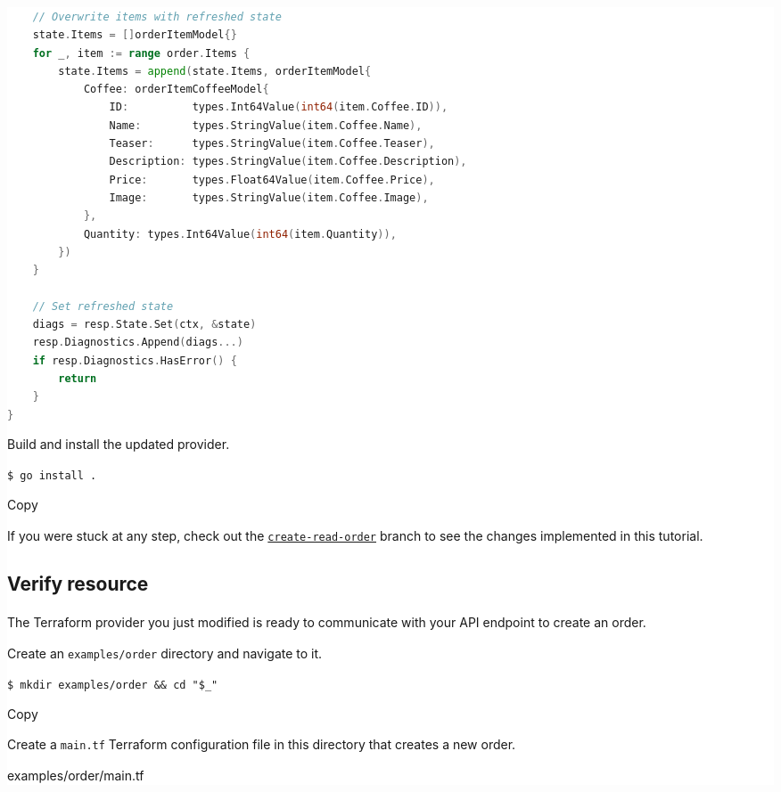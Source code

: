 ```go
    // Overwrite items with refreshed state
    state.Items = []orderItemModel{}
    for _, item := range order.Items {
        state.Items = append(state.Items, orderItemModel{
            Coffee: orderItemCoffeeModel{
                ID:          types.Int64Value(int64(item.Coffee.ID)),
                Name:        types.StringValue(item.Coffee.Name),
                Teaser:      types.StringValue(item.Coffee.Teaser),
                Description: types.StringValue(item.Coffee.Description),
                Price:       types.Float64Value(item.Coffee.Price),
                Image:       types.StringValue(item.Coffee.Image),
            },
            Quantity: types.Int64Value(int64(item.Quantity)),
        })
    }

    // Set refreshed state
    diags = resp.State.Set(ctx, &state)
    resp.Diagnostics.Append(diags...)
    if resp.Diagnostics.HasError() {
        return
    }
}
```

Build and install the updated provider.

```shell-session
$ go install .
```

Copy

If you were stuck at any step, check out the [`create-read-order`](https://github.com/hashicorp/terraform-provider-hashicups-pf/tree/create-read-order) branch to see the changes implemented in this tutorial.

## Verify resource

The Terraform provider you just modified is ready to communicate with your API endpoint to create an order.

Create an `examples/order` directory and navigate to it.

```shell-session
$ mkdir examples/order && cd "$_"
```

Copy

Create a `main.tf` Terraform configuration file in this directory that creates a new order.



examples/order/main.tf
